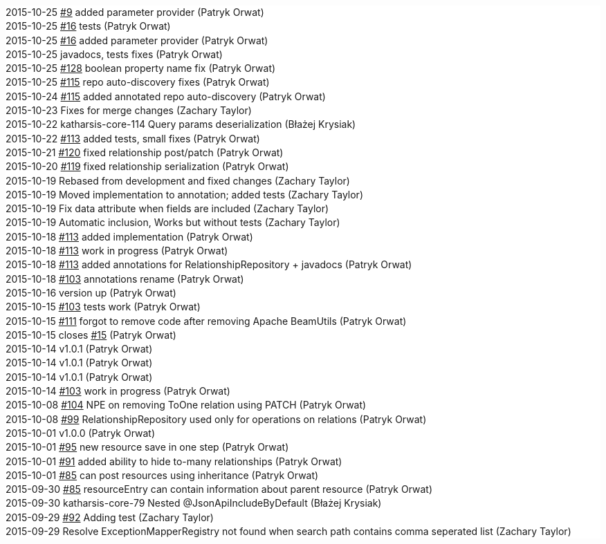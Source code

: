 2015-10-25    [#9](https://github.com/katharsis-project/katharsis-spring/issues/9) added parameter provider (Patryk Orwat)  
2015-10-25    [#16](https://github.com/katharsis-project/katharsis-spring/issues/16) tests (Patryk Orwat)  
2015-10-25    [#16](https://github.com/katharsis-project/katharsis-spring/issues/16) added parameter provider (Patryk Orwat)  
2015-10-25    javadocs, tests fixes (Patryk Orwat)  
2015-10-25    [#128](https://github.com/katharsis-project/katharsis-spring/issues/128) boolean property name fix (Patryk Orwat)  
2015-10-25    [#115](https://github.com/katharsis-project/katharsis-spring/issues/115) repo auto-discovery fixes (Patryk Orwat)  
2015-10-24    [#115](https://github.com/katharsis-project/katharsis-spring/issues/115) added annotated repo auto-discovery (Patryk Orwat)  
2015-10-23    Fixes for merge changes (Zachary Taylor)  
2015-10-22    katharsis-core-114 Query params deserialization (Błażej Krysiak)  
2015-10-22    [#113](https://github.com/katharsis-project/katharsis-spring/issues/113) added tests, small fixes (Patryk Orwat)  
2015-10-21    [#120](https://github.com/katharsis-project/katharsis-spring/issues/120) fixed relationship post/patch (Patryk Orwat)  
2015-10-20    [#119](https://github.com/katharsis-project/katharsis-spring/issues/119) fixed relationship serialization (Patryk Orwat)  
2015-10-19    Rebased from development and fixed changes (Zachary Taylor)  
2015-10-19    Moved implementation to annotation; added tests (Zachary Taylor)  
2015-10-19    Fix data attribute when fields are included (Zachary Taylor)  
2015-10-19    Automatic inclusion, Works but without tests (Zachary Taylor)  
2015-10-18    [#113](https://github.com/katharsis-project/katharsis-spring/issues/113) added implementation (Patryk Orwat)  
2015-10-18    [#113](https://github.com/katharsis-project/katharsis-spring/issues/113) work in progress (Patryk Orwat)  
2015-10-18    [#113](https://github.com/katharsis-project/katharsis-spring/issues/113) added annotations for RelationshipRepository + javadocs (Patryk Orwat)  
2015-10-18    [#103](https://github.com/katharsis-project/katharsis-spring/issues/103) annotations rename (Patryk Orwat)  
2015-10-16    version up (Patryk Orwat)  
2015-10-15    [#103](https://github.com/katharsis-project/katharsis-spring/issues/103) tests work (Patryk Orwat)  
2015-10-15    [#111](https://github.com/katharsis-project/katharsis-spring/issues/111) forgot to remove code after removing Apache BeamUtils (Patryk Orwat)  
2015-10-15    closes [#15](https://github.com/katharsis-project/katharsis-spring/issues/15) (Patryk Orwat)  
2015-10-14    v1.0.1 (Patryk Orwat)  
2015-10-14    v1.0.1 (Patryk Orwat)  
2015-10-14    v1.0.1 (Patryk Orwat)  
2015-10-14    [#103](https://github.com/katharsis-project/katharsis-spring/issues/103) work in progress (Patryk Orwat)  
2015-10-08    [#104](https://github.com/katharsis-project/katharsis-spring/issues/104) NPE on removing ToOne relation using PATCH (Patryk Orwat)  
2015-10-08    [#99](https://github.com/katharsis-project/katharsis-spring/issues/99) RelationshipRepository used only for operations on relations (Patryk Orwat)  
2015-10-01    v1.0.0 (Patryk Orwat)  
2015-10-01    [#95](https://github.com/katharsis-project/katharsis-spring/issues/95) new resource save in one step (Patryk Orwat)  
2015-10-01    [#91](https://github.com/katharsis-project/katharsis-spring/issues/91) added ability to hide to-many relationships (Patryk Orwat)  
2015-10-01    [#85](https://github.com/katharsis-project/katharsis-spring/issues/85) can post resources using inheritance (Patryk Orwat)  
2015-09-30    [#85](https://github.com/katharsis-project/katharsis-spring/issues/85) resourceEntry can contain information about parent resource (Patryk Orwat)  
2015-09-30    katharsis-core-79 Nested @JsonApiIncludeByDefault (Błażej Krysiak)  
2015-09-29    [#92](https://github.com/katharsis-project/katharsis-spring/issues/92) Adding test (Zachary Taylor)  
2015-09-29    Resolve ExceptionMapperRegistry not found when search path contains comma seperated list (Zachary Taylor)  